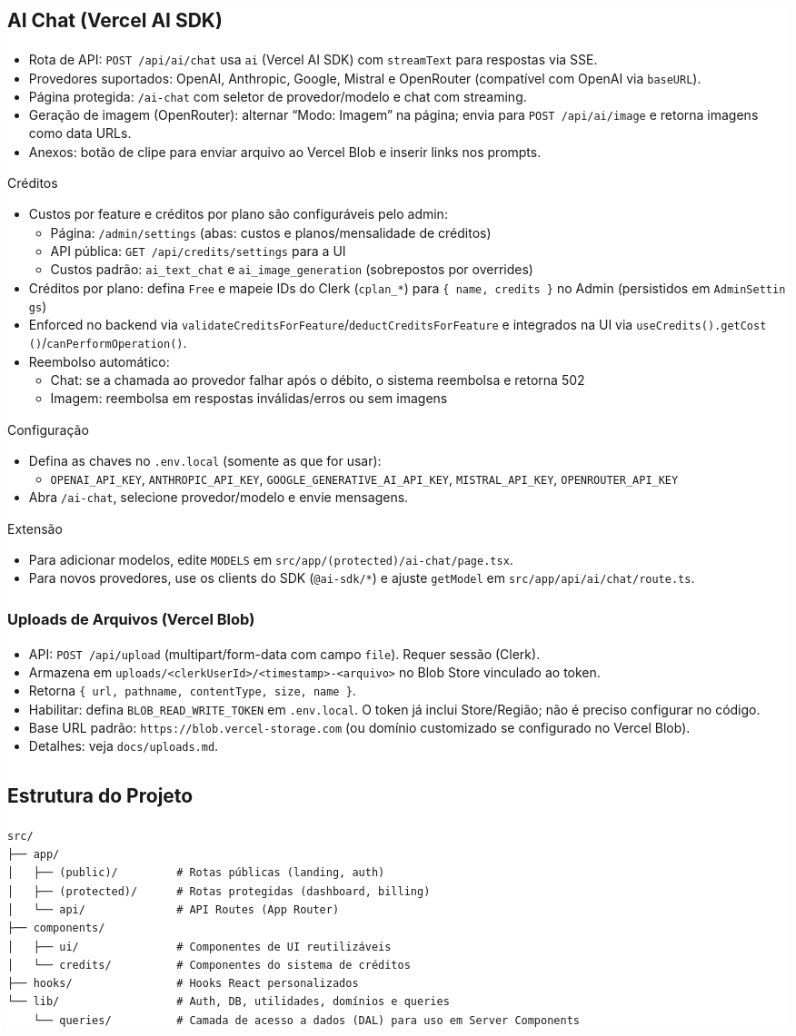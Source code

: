 ## AI Chat (Vercel AI SDK)
- Rota de API: `POST /api/ai/chat` usa `ai` (Vercel AI SDK) com `streamText` para respostas via SSE.
- Provedores suportados: OpenAI, Anthropic, Google, Mistral e OpenRouter (compatível com OpenAI via `baseURL`).
- Página protegida: `/ai-chat` com seletor de provedor/modelo e chat com streaming.
- Geração de imagem (OpenRouter): alternar “Modo: Imagem” na página; envia para `POST /api/ai/image` e retorna imagens como data URLs.
 - Anexos: botão de clipe para enviar arquivo ao Vercel Blob e inserir links nos prompts.

Créditos
- Custos por feature e créditos por plano são configuráveis pelo admin:
  - Página: `/admin/settings` (abas: custos e planos/mensalidade de créditos)
  - API pública: `GET /api/credits/settings` para a UI
  - Custos padrão: `ai_text_chat` e `ai_image_generation` (sobrepostos por overrides)
- Créditos por plano: defina `Free` e mapeie IDs do Clerk (`cplan_*`) para `{ name, credits }` no Admin (persistidos em `AdminSettings`)
- Enforced no backend via `validateCreditsForFeature`/`deductCreditsForFeature` e integrados na UI via `useCredits().getCost()`/`canPerformOperation()`.
- Reembolso automático:
  - Chat: se a chamada ao provedor falhar após o débito, o sistema reembolsa e retorna 502
  - Imagem: reembolsa em respostas inválidas/erros ou sem imagens

Configuração
- Defina as chaves no `.env.local` (somente as que for usar):
  - `OPENAI_API_KEY`, `ANTHROPIC_API_KEY`, `GOOGLE_GENERATIVE_AI_API_KEY`, `MISTRAL_API_KEY`, `OPENROUTER_API_KEY`
- Abra `/ai-chat`, selecione provedor/modelo e envie mensagens.

Extensão
- Para adicionar modelos, edite `MODELS` em `src/app/(protected)/ai-chat/page.tsx`.
- Para novos provedores, use os clients do SDK (`@ai-sdk/*`) e ajuste `getModel` em `src/app/api/ai/chat/route.ts`.

### Uploads de Arquivos (Vercel Blob)
- API: `POST /api/upload` (multipart/form-data com campo `file`). Requer sessão (Clerk).
- Armazena em `uploads/<clerkUserId>/<timestamp>-<arquivo>` no Blob Store vinculado ao token.
- Retorna `{ url, pathname, contentType, size, name }`.
- Habilitar: defina `BLOB_READ_WRITE_TOKEN` em `.env.local`. O token já inclui Store/Região; não é preciso configurar no código.
- Base URL padrão: `https://blob.vercel-storage.com` (ou domínio customizado se configurado no Vercel Blob).
- Detalhes: veja `docs/uploads.md`.

## Estrutura do Projeto
```
src/
├── app/
│   ├── (public)/         # Rotas públicas (landing, auth)
│   ├── (protected)/      # Rotas protegidas (dashboard, billing)
│   └── api/              # API Routes (App Router)
├── components/
│   ├── ui/               # Componentes de UI reutilizáveis
│   └── credits/          # Componentes do sistema de créditos
├── hooks/                # Hooks React personalizados
└── lib/                  # Auth, DB, utilidades, domínios e queries
    └── queries/          # Camada de acesso a dados (DAL) para uso em Server Components
```
